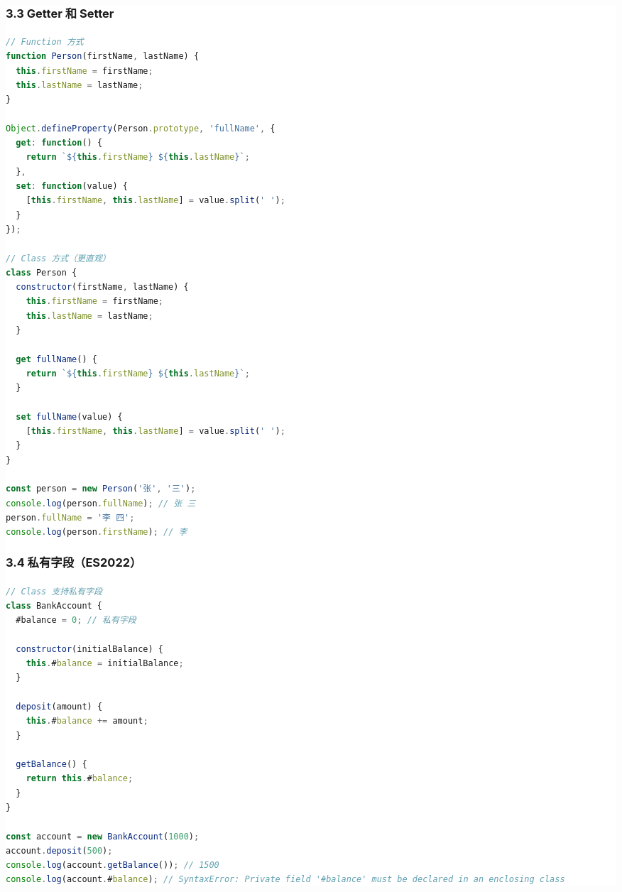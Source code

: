 ### 3.3 Getter 和 Setter
```javascript
// Function 方式
function Person(firstName, lastName) {
  this.firstName = firstName;
  this.lastName = lastName;
}

Object.defineProperty(Person.prototype, 'fullName', {
  get: function() {
    return `${this.firstName} ${this.lastName}`;
  },
  set: function(value) {
    [this.firstName, this.lastName] = value.split(' ');
  }
});

// Class 方式（更直观）
class Person {
  constructor(firstName, lastName) {
    this.firstName = firstName;
    this.lastName = lastName;
  }
  
  get fullName() {
    return `${this.firstName} ${this.lastName}`;
  }
  
  set fullName(value) {
    [this.firstName, this.lastName] = value.split(' ');
  }
}

const person = new Person('张', '三');
console.log(person.fullName); // 张 三
person.fullName = '李 四';
console.log(person.firstName); // 李
```

### 3.4 私有字段（ES2022）
```javascript
// Class 支持私有字段
class BankAccount {
  #balance = 0; // 私有字段
  
  constructor(initialBalance) {
    this.#balance = initialBalance;
  }
  
  deposit(amount) {
    this.#balance += amount;
  }
  
  getBalance() {
    return this.#balance;
  }
}

const account = new BankAccount(1000);
account.deposit(500);
console.log(account.getBalance()); // 1500
console.log(account.#balance); // SyntaxError: Private field '#balance' must be declared in an enclosing class
```